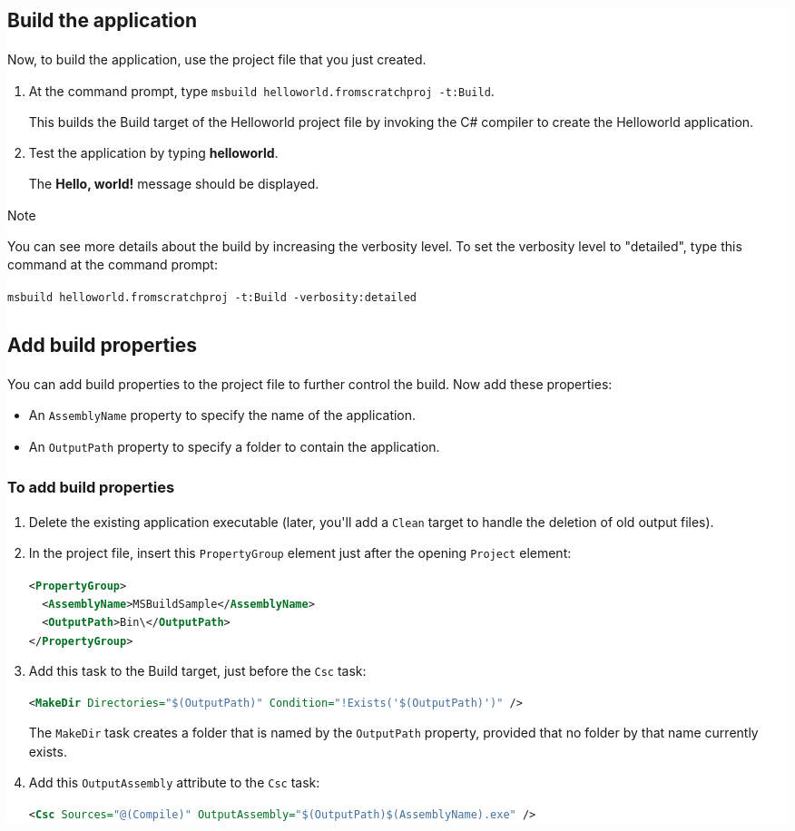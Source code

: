 ## Build the application

 Now, to build the application, use the project file that you just created.

1. At the command prompt, type `msbuild helloworld.fromscratchproj -t:Build`.

     This builds the Build target of the Helloworld project file by invoking the C# compiler to create the Helloworld application.

2. Test the application by typing **helloworld**.

     The **Hello, world!** message should be displayed.

> [!NOTE]
> You can see more details about the build by increasing the verbosity level. To set the verbosity level to "detailed", type this command at the command prompt:
>
> `msbuild helloworld.fromscratchproj -t:Build -verbosity:detailed`

## Add build properties

 You can add build properties to the project file to further control the build. Now add these properties:

- An `AssemblyName` property to specify the name of the application.

- An `OutputPath` property to specify a folder to contain the application.

### To add build properties

1. Delete the existing application executable (later, you'll add a `Clean` target to handle the deletion of old output files).

1. In the project file, insert this `PropertyGroup` element just after the opening `Project` element:

    ```xml
    <PropertyGroup>
      <AssemblyName>MSBuildSample</AssemblyName>
      <OutputPath>Bin\</OutputPath>
    </PropertyGroup>
    ```

1. Add this task to the Build target, just before the `Csc` task:

    ```xml
    <MakeDir Directories="$(OutputPath)" Condition="!Exists('$(OutputPath)')" />
    ```

    The `MakeDir` task creates a folder that is named by the `OutputPath` property, provided that no folder by that name currently exists.

1. Add this `OutputAssembly` attribute to the `Csc` task:

    ```xml
    <Csc Sources="@(Compile)" OutputAssembly="$(OutputPath)$(AssemblyName).exe" />
    ```
